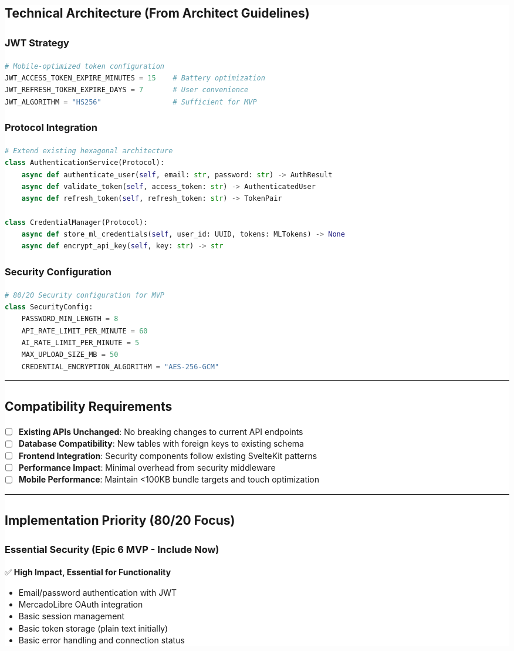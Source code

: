 
## Technical Architecture (From Architect Guidelines)

### JWT Strategy
```python
# Mobile-optimized token configuration
JWT_ACCESS_TOKEN_EXPIRE_MINUTES = 15    # Battery optimization
JWT_REFRESH_TOKEN_EXPIRE_DAYS = 7       # User convenience
JWT_ALGORITHM = "HS256"                 # Sufficient for MVP
```

### Protocol Integration
```python
# Extend existing hexagonal architecture
class AuthenticationService(Protocol):
    async def authenticate_user(self, email: str, password: str) -> AuthResult
    async def validate_token(self, access_token: str) -> AuthenticatedUser
    async def refresh_token(self, refresh_token: str) -> TokenPair

class CredentialManager(Protocol):
    async def store_ml_credentials(self, user_id: UUID, tokens: MLTokens) -> None
    async def encrypt_api_key(self, key: str) -> str
```

### Security Configuration
```python
# 80/20 Security configuration for MVP
class SecurityConfig:
    PASSWORD_MIN_LENGTH = 8
    API_RATE_LIMIT_PER_MINUTE = 60
    AI_RATE_LIMIT_PER_MINUTE = 5
    MAX_UPLOAD_SIZE_MB = 50
    CREDENTIAL_ENCRYPTION_ALGORITHM = "AES-256-GCM"
```

---

## Compatibility Requirements

- [ ] **Existing APIs Unchanged**: No breaking changes to current API endpoints
- [ ] **Database Compatibility**: New tables with foreign keys to existing schema
- [ ] **Frontend Integration**: Security components follow existing SvelteKit patterns
- [ ] **Performance Impact**: Minimal overhead from security middleware
- [ ] **Mobile Performance**: Maintain <100KB bundle targets and touch optimization

---

## Implementation Priority (80/20 Focus)

### Essential Security (Epic 6 MVP - Include Now)
✅ **High Impact, Essential for Functionality**
- Email/password authentication with JWT
- MercadoLibre OAuth integration
- Basic session management
- Basic token storage (plain text initially)
- Basic error handling and connection status
